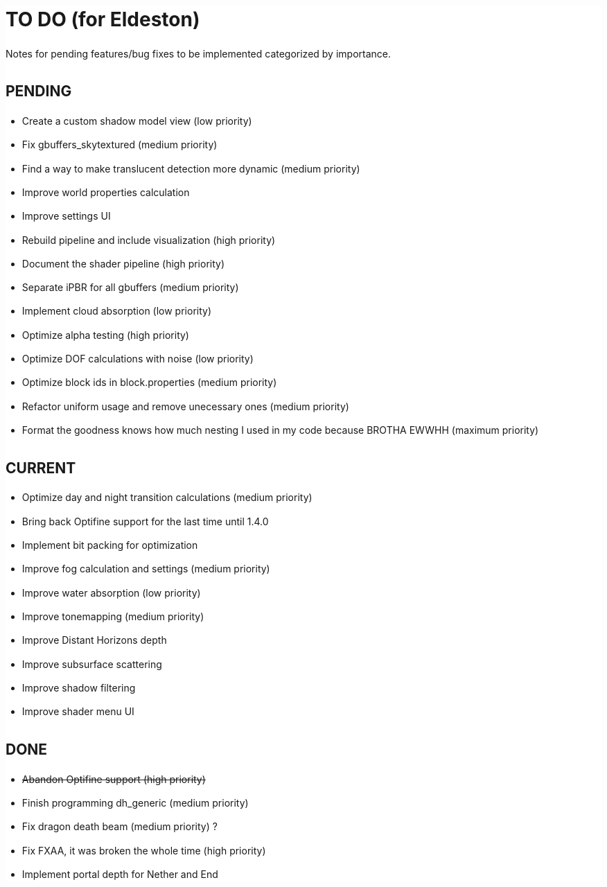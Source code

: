 # TO DO (for Eldeston)
Notes for pending features/bug fixes to be implemented categorized by importance.

## PENDING
* Create a custom shadow model view (low priority)
* Fix gbuffers_skytextured (medium priority)

* Find a way to make translucent detection more dynamic (medium priority)

* Improve world properties calculation
* Improve settings UI

* Rebuild pipeline and include visualization (high priority)
* Document the shader pipeline (high priority)

* Separate iPBR for all gbuffers (medium priority)

* Implement cloud absorption (low priority)

* Optimize alpha testing (high priority)
* Optimize DOF calculations with noise (low priority)
* Optimize block ids in block.properties (medium priority)

* Refactor uniform usage and remove unecessary ones (medium priority)
* Format the goodness knows how much nesting I used in my code because BROTHA EWWHH (maximum priority)

## CURRENT
* Optimize day and night transition calculations (medium priority)
* Bring back Optifine support for the last time until 1.4.0

* Implement bit packing for optimization

* Improve fog calculation and settings (medium priority)
* Improve water absorption (low priority)
* Improve tonemapping (medium priority)
* Improve Distant Horizons depth
* Improve subsurface scattering
* Improve shadow filtering
* Improve shader menu UI

## DONE
* ~~Abandon Optifine support (high priority)~~

* Finish programming dh_generic (medium priority)

* Fix dragon death beam (medium priority) ?
* Fix FXAA, it was broken the whole time (high priority)

* Implement portal depth for Nether and End